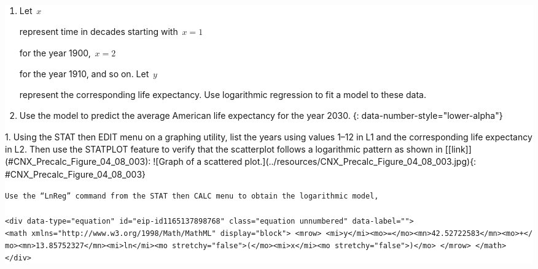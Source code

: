 1.  Let
    <math xmlns="http://www.w3.org/1998/Math/MathML"> <mrow> <mtext> </mtext><mi>x</mi><mtext> </mtext> </mrow> </math>
    
    represent time in decades starting with
    <math xmlns="http://www.w3.org/1998/Math/MathML"> <mrow> <mtext> </mtext><mi>x</mi><mo>=</mo><mn>1</mn><mtext> </mtext> </mrow> </math>
    
    for the year 1900,
    <math xmlns="http://www.w3.org/1998/Math/MathML"> <mrow> <mtext> </mtext><mi>x</mi><mo>=</mo><mn>2</mn><mtext> </mtext> </mrow> </math>
    
    for the year 1910, and so on. Let
    <math xmlns="http://www.w3.org/1998/Math/MathML"> <mrow> <mtext> </mtext><mi>y</mi><mtext> </mtext> </mrow> </math>
    
    represent the corresponding life expectancy. Use logarithmic regression to fit a model to these data.
2.  Use the model to predict the average American life expectancy for the year 2030.
{: data-number-style="lower-alpha"}

</div>
<div data-type="solution" class="solution" markdown="1">
1.  Using the STAT then EDIT menu on a graphing utility, list the years using values 1–12 in L1 and the corresponding life expectancy in L2. Then use the STATPLOT feature to verify that the scatterplot follows a logarithmic pattern as shown in [[link]](#CNX_Precalc_Figure_04_08_003): ![Graph of a scattered plot.](../resources/CNX_Precalc_Figure_04_08_003.jpg){: #CNX_Precalc_Figure_04_08_003}


    Use the “LnReg” command from the STAT then CALC menu to obtain the logarithmic model,
    
    <div data-type="equation" id="eip-id1165137898768" class="equation unnumbered" data-label="">
    <math xmlns="http://www.w3.org/1998/Math/MathML" display="block"> <mrow> <mi>y</mi><mo>=</mo><mn>42.52722583</mn><mo>+</mo><mn>13.85752327</mn><mi>ln</mi><mo stretchy="false">(</mo><mi>x</mi><mo stretchy="false">)</mo> </mrow> </math>
    </div>
    